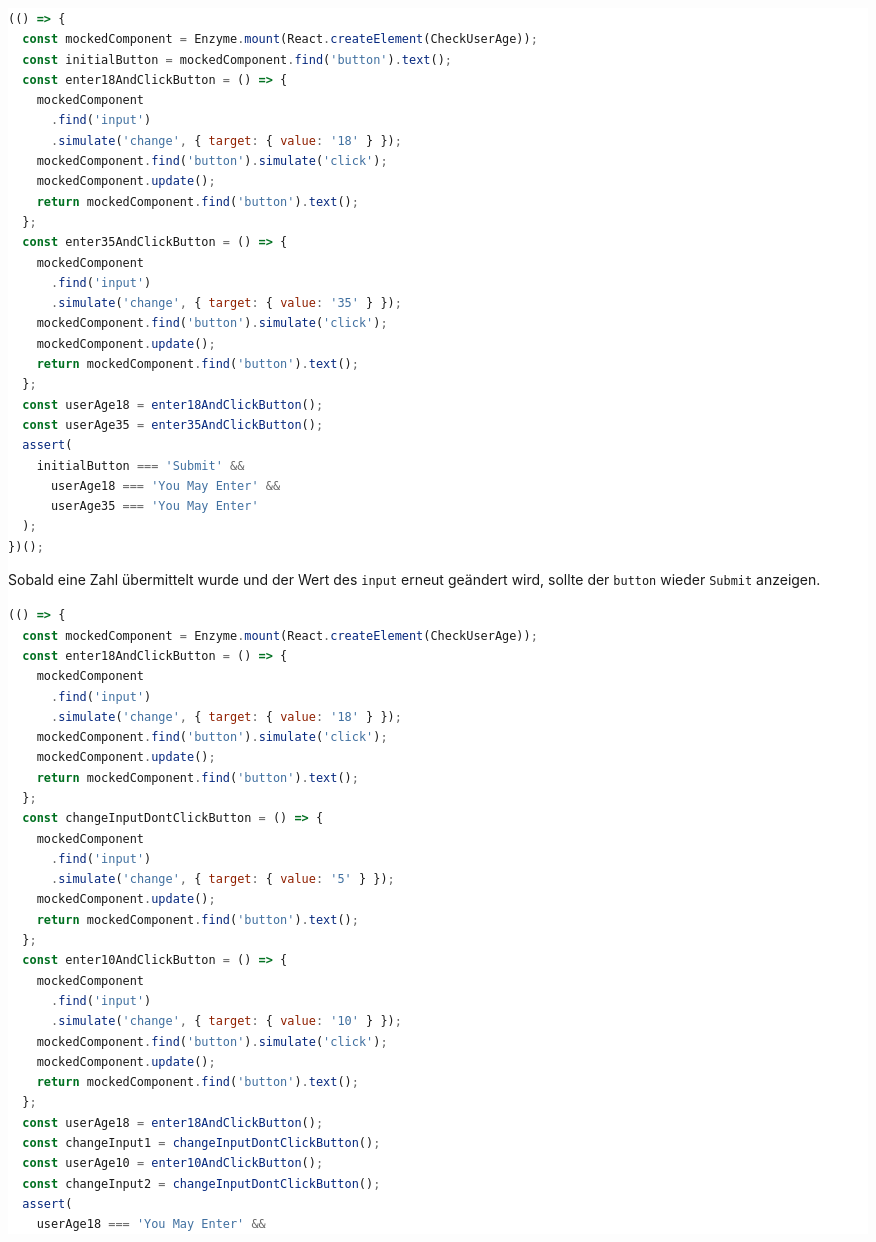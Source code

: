 ```js
(() => {
  const mockedComponent = Enzyme.mount(React.createElement(CheckUserAge));
  const initialButton = mockedComponent.find('button').text();
  const enter18AndClickButton = () => {
    mockedComponent
      .find('input')
      .simulate('change', { target: { value: '18' } });
    mockedComponent.find('button').simulate('click');
    mockedComponent.update();
    return mockedComponent.find('button').text();
  };
  const enter35AndClickButton = () => {
    mockedComponent
      .find('input')
      .simulate('change', { target: { value: '35' } });
    mockedComponent.find('button').simulate('click');
    mockedComponent.update();
    return mockedComponent.find('button').text();
  };
  const userAge18 = enter18AndClickButton();
  const userAge35 = enter35AndClickButton();
  assert(
    initialButton === 'Submit' &&
      userAge18 === 'You May Enter' &&
      userAge35 === 'You May Enter'
  );
})();
```

Sobald eine Zahl übermittelt wurde und der Wert des `input` erneut geändert wird, sollte der `button` wieder `Submit` anzeigen.

```js
(() => {
  const mockedComponent = Enzyme.mount(React.createElement(CheckUserAge));
  const enter18AndClickButton = () => {
    mockedComponent
      .find('input')
      .simulate('change', { target: { value: '18' } });
    mockedComponent.find('button').simulate('click');
    mockedComponent.update();
    return mockedComponent.find('button').text();
  };
  const changeInputDontClickButton = () => {
    mockedComponent
      .find('input')
      .simulate('change', { target: { value: '5' } });
    mockedComponent.update();
    return mockedComponent.find('button').text();
  };
  const enter10AndClickButton = () => {
    mockedComponent
      .find('input')
      .simulate('change', { target: { value: '10' } });
    mockedComponent.find('button').simulate('click');
    mockedComponent.update();
    return mockedComponent.find('button').text();
  };
  const userAge18 = enter18AndClickButton();
  const changeInput1 = changeInputDontClickButton();
  const userAge10 = enter10AndClickButton();
  const changeInput2 = changeInputDontClickButton();
  assert(
    userAge18 === 'You May Enter' &&
```